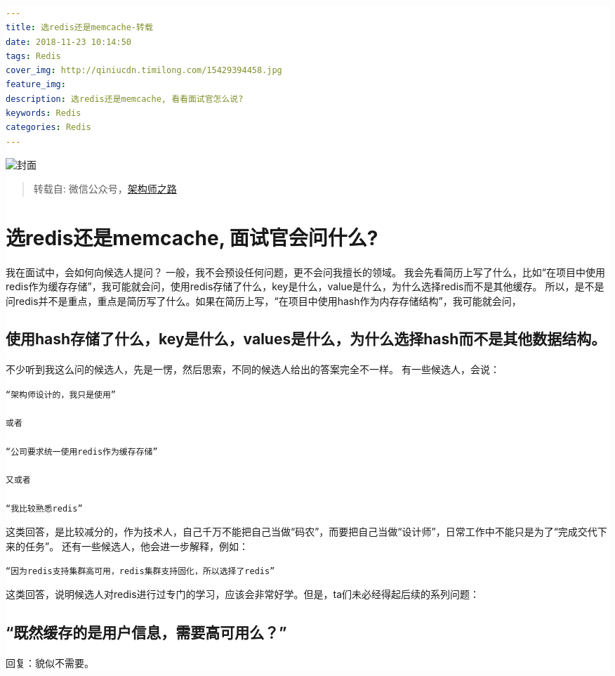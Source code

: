 ```yaml
---
title: 选redis还是memcache-转载
date: 2018-11-23 10:14:50
tags: Redis
cover_img: http://qiniucdn.timilong.com/15429394458.jpg
feature_img:
description: 选redis还是memcache, 看看面试官怎么说? 
keywords: Redis
categories: Redis
---
```


![封面](http://qiniucdn.timilong.com/15429394458.jpg)

> 转载自: 微信公众号，[架构师之路](https://mp.weixin.qq.com/s?__biz=MjM5ODYxMDA5OQ==&mid=2651961269&idx=1&sn=ea447397423a2ad9d9f44ad51f0bed5e&chksm=bd2d02698a5a8b7f966f77c0283124e7d7dee42cc604b418b57ba4ff15e583fe2873a356dc31&scene=21#wechat_redirect)

# 选redis还是memcache, 面试官会问什么?
我在面试中，会如何向候选人提问？
一般，我不会预设任何问题，更不会问我擅长的领域。
我会先看简历上写了什么，比如“在项目中使用redis作为缓存存储”，我可能就会问，使用redis存储了什么，key是什么，value是什么，为什么选择redis而不是其他缓存。
所以，是不是问redis并不是重点，重点是简历写了什么。如果在简历上写，“在项目中使用hash作为内存存储结构”，我可能就会问，

## 使用hash存储了什么，key是什么，values是什么，为什么选择hash而不是其他数据结构。
不少听到我这么问的候选人，先是一愣，然后思索，不同的候选人给出的答案完全不一样。
有一些候选人，会说：
```
“架构师设计的，我只是使用”

或者

“公司要求统一使用redis作为缓存存储”

又或者

“我比较熟悉redis”
```

这类回答，是比较减分的，作为技术人，自己千万不能把自己当做“码农”，而要把自己当做“设计师”，日常工作中不能只是为了“完成交代下来的任务”。
还有一些候选人，他会进一步解释，例如：
```
“因为redis支持集群高可用，redis集群支持固化，所以选择了redis”
```
这类回答，说明候选人对redis进行过专门的学习，应该会非常好学。但是，ta们未必经得起后续的系列问题：

## “既然缓存的是用户信息，需要高可用么？”

回复：貌似不需要。
